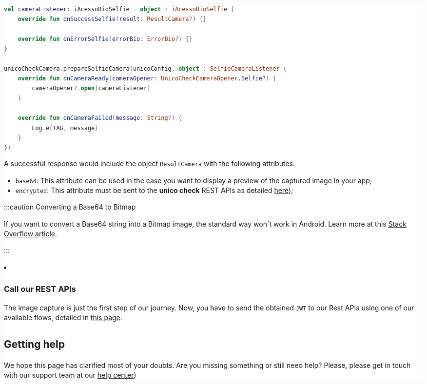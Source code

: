 ```kotlin
val cameraListener: iAcessoBioSelfie = object : iAcessoBioSelfie {
    override fun onSuccessSelfie(result: ResultCamera?) {}

    override fun onErrorSelfie(errorBio: ErrorBio?) {}
}

unicoCheckCamera.prepareSelfieCamera(unicoConfig, object : SelfieCameraListener {
    override fun onCameraReady(cameraOpener: UnicoCheckCameraOpener.Selfie?) {
        cameraOpener?.open(cameraListener)
    }

    override fun onCameraFailed(message: String?) {
        Log.e(TAG, message)
    }
})
```

  </TabItem>
</Tabs>


A successful response would include the object `ResultCamera` with the following attributes:

- `base64`: This attribute can be used in the case you want to display a preview of the captured image in your app;
- `encrypted`: This attribute must be sent to the **unico check** REST APIs as detailed [here](#chamar-nossas-apis));  


:::caution Converting a Base64 to Bitmap

If you want to convert a Base64 string into a Bitmap image, the standard way won´t work in Android. Learn more at this [Stack Overflow article](https://stackoverflow.com/questions/4837110/how-to-convert-a-base64-string-into-a-bitmap-image-to-show-it-in-a-imageview).

:::

</li>

<li>

### Call our REST APIs

The image capture is just the first step of our journey. Now, you have to send the obtained `JWT` to our Rest APIs using one of our available flows, detailed in [this page](https://www3.acesso.io/identity/services/v3/docs).

</li>

</ol>
</Steps>

## Getting help

We hope this page has clarified most of your doubts. Are you missing something or still need help? Please, please get in touch with our support team at our [help center](https://ajuda.unico.io/hc/pt-br/categories/360002344171))

